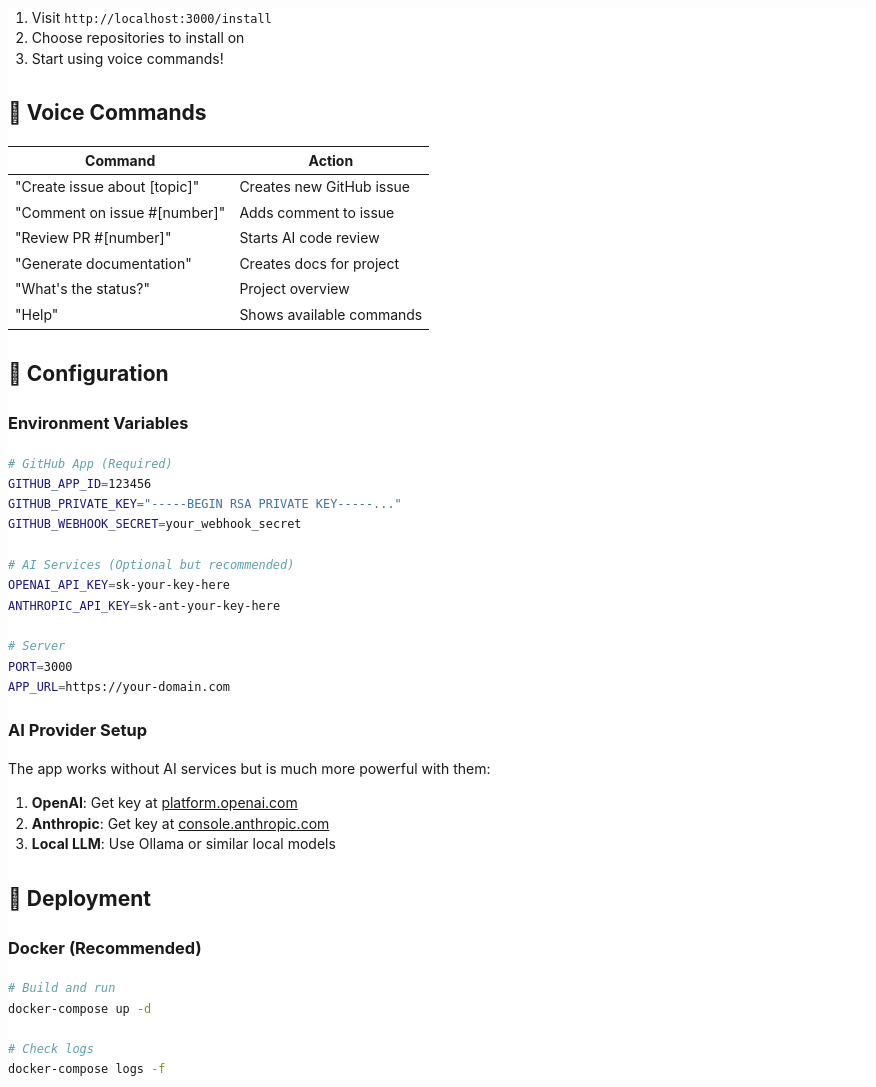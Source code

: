 1. Visit `http://localhost:3000/install`
2. Choose repositories to install on
3. Start using voice commands!

## 🎯 Voice Commands

| Command | Action |
|---------|--------|
| "Create issue about [topic]" | Creates new GitHub issue |
| "Comment on issue #[number]" | Adds comment to issue |
| "Review PR #[number]" | Starts AI code review |
| "Generate documentation" | Creates docs for project |
| "What's the status?" | Project overview |
| "Help" | Shows available commands |

## 🔧 Configuration

### Environment Variables

```bash
# GitHub App (Required)
GITHUB_APP_ID=123456
GITHUB_PRIVATE_KEY="-----BEGIN RSA PRIVATE KEY-----..."
GITHUB_WEBHOOK_SECRET=your_webhook_secret

# AI Services (Optional but recommended)
OPENAI_API_KEY=sk-your-key-here
ANTHROPIC_API_KEY=sk-ant-your-key-here

# Server
PORT=3000
APP_URL=https://your-domain.com
```

### AI Provider Setup

The app works without AI services but is much more powerful with them:

1. **OpenAI**: Get key at [platform.openai.com](https://platform.openai.com/)
2. **Anthropic**: Get key at [console.anthropic.com](https://console.anthropic.com/)
3. **Local LLM**: Use Ollama or similar local models

## 🚀 Deployment

### Docker (Recommended)

```bash
# Build and run
docker-compose up -d

# Check logs
docker-compose logs -f
```
